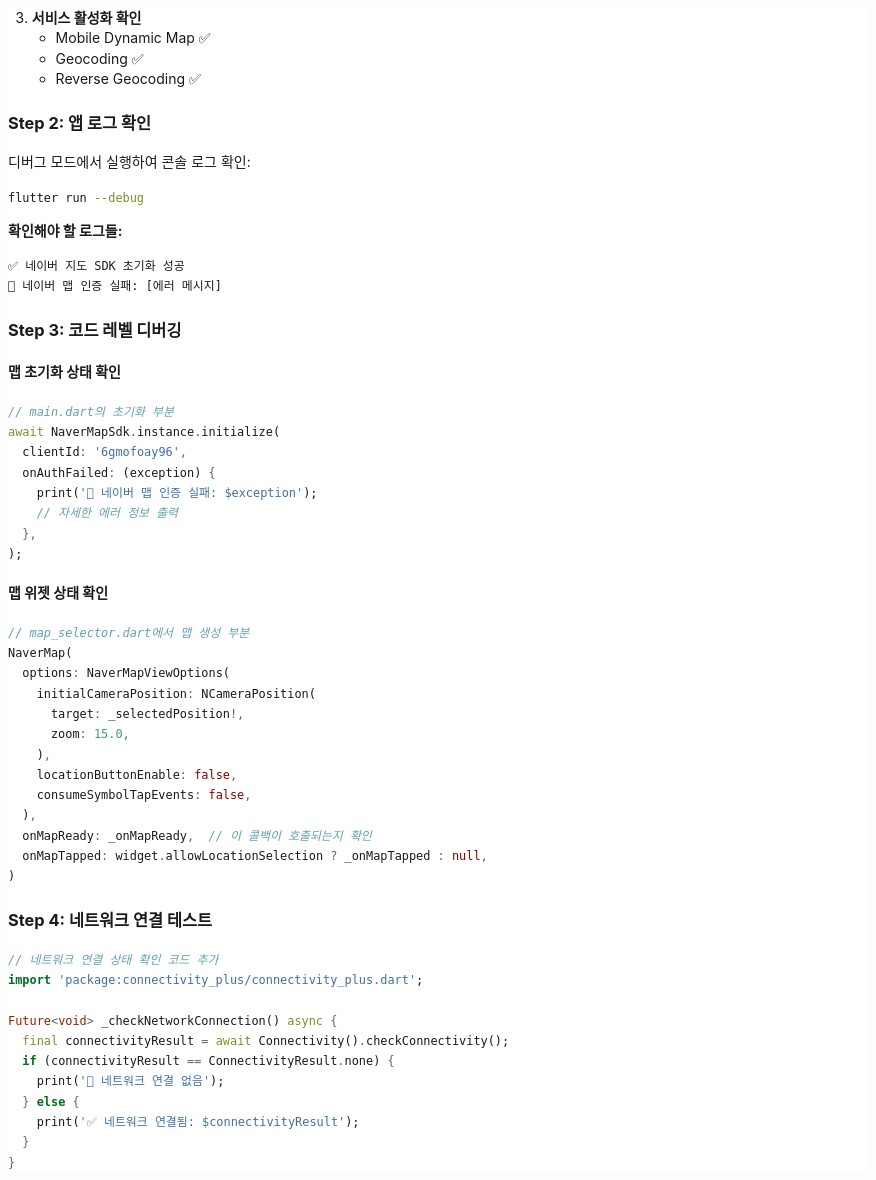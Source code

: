 3. **서비스 활성화 확인**
   - Mobile Dynamic Map ✅
   - Geocoding ✅ 
   - Reverse Geocoding ✅

### Step 2: 앱 로그 확인

디버그 모드에서 실행하여 콘솔 로그 확인:
```bash
flutter run --debug
```

**확인해야 할 로그들:**
```
✅ 네이버 지도 SDK 초기화 성공
🚨 네이버 맵 인증 실패: [에러 메시지]
```

### Step 3: 코드 레벨 디버깅

#### 맵 초기화 상태 확인
```dart
// main.dart의 초기화 부분
await NaverMapSdk.instance.initialize(
  clientId: '6gmofoay96',
  onAuthFailed: (exception) {
    print('🚨 네이버 맵 인증 실패: $exception');
    // 자세한 에러 정보 출력
  },
);
```

#### 맵 위젯 상태 확인
```dart
// map_selector.dart에서 맵 생성 부분
NaverMap(
  options: NaverMapViewOptions(
    initialCameraPosition: NCameraPosition(
      target: _selectedPosition!,
      zoom: 15.0,
    ),
    locationButtonEnable: false,
    consumeSymbolTapEvents: false,
  ),
  onMapReady: _onMapReady,  // 이 콜백이 호출되는지 확인
  onMapTapped: widget.allowLocationSelection ? _onMapTapped : null,
)
```

### Step 4: 네트워크 연결 테스트

```dart
// 네트워크 연결 상태 확인 코드 추가
import 'package:connectivity_plus/connectivity_plus.dart';

Future<void> _checkNetworkConnection() async {
  final connectivityResult = await Connectivity().checkConnectivity();
  if (connectivityResult == ConnectivityResult.none) {
    print('🚨 네트워크 연결 없음');
  } else {
    print('✅ 네트워크 연결됨: $connectivityResult');
  }
}
```
